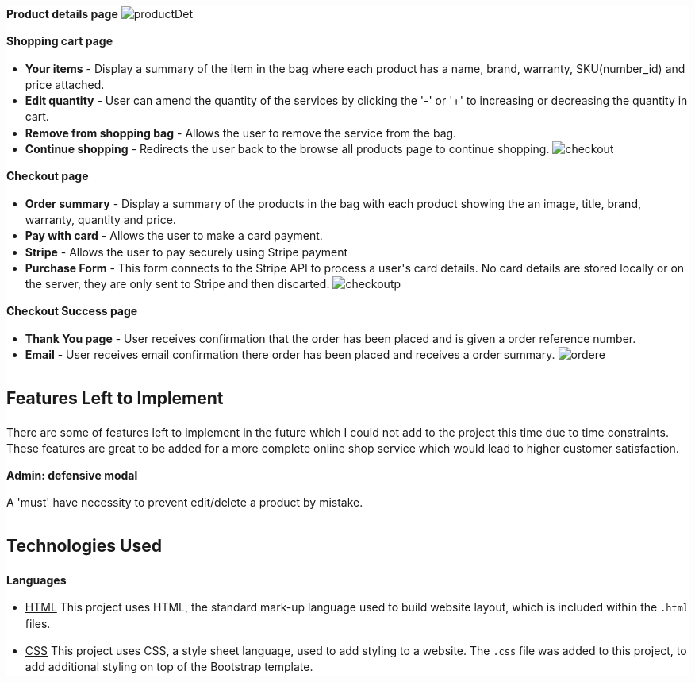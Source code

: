 **Product details page**
![productDet](https://user-images.githubusercontent.com/28025554/151612460-b2bb3e59-7ac8-4beb-96fe-cd5ae74ec4ec.PNG)

**Shopping cart page**

* **Your items** - Display a summary of the item in the bag where each product has a name, brand, warranty, SKU(number_id) and price attached.
* **Edit quantity** - User can amend the quantity of the services by clicking the '-' or '+' to increasing or decreasing the quantity in cart.
* **Remove from shopping bag** - Allows the user to remove the service from the bag.
* **Continue shopping** - Redirects the user back to the browse all products page to continue shopping.
![checkout](https://user-images.githubusercontent.com/28025554/151613241-e51f5b85-f040-4c22-837e-9e163b3751e4.PNG)

**Checkout page**

* **Order summary** - Display a summary of the products in the bag with each product showing the an image, title, brand, warranty, quantity and price.
* **Pay with card** - Allows the user to make a card payment.
* **Stripe** - Allows the user to pay securely using Stripe payment
* **Purchase Form** - This form connects to the Stripe API to process a user's card details. No card details are stored locally or on the server, they are only sent to Stripe and then discarted.
![checkoutp](https://user-images.githubusercontent.com/28025554/151614296-01966625-87d0-4a27-ad02-07e3437c96e4.PNG)

**Checkout Success page**

* **Thank You page** - User receives confirmation that the order has been placed and is given a order reference number.
* **Email** - User receives email confirmation there order has been placed and receives a order summary.
![ordere](https://user-images.githubusercontent.com/28025554/151615366-b59a3769-94de-4266-8648-5f1d48b8f33a.PNG)


## Features Left to Implement

There are some of features left to implement in the future which I could not add to the project this time due to time constraints. These features are great to be added for a more complete online shop service which would lead to higher customer satisfaction.

**Admin: defensive modal**

A 'must' have necessity to prevent edit/delete a product by mistake.


## Technologies Used

**Languages**

* [HTML](https://en.wikipedia.org/wiki/HTML)
   This project uses HTML, the standard mark-up language used to build website layout, which is included within the `.html` files.

* [CSS](https://en.wikipedia.org/wiki/Cascading_Style_Sheets)
   This project uses CSS, a style sheet language, used to add styling to a website. The `.css` file was added to this project, to add additional styling on top of the Bootstrap template.
